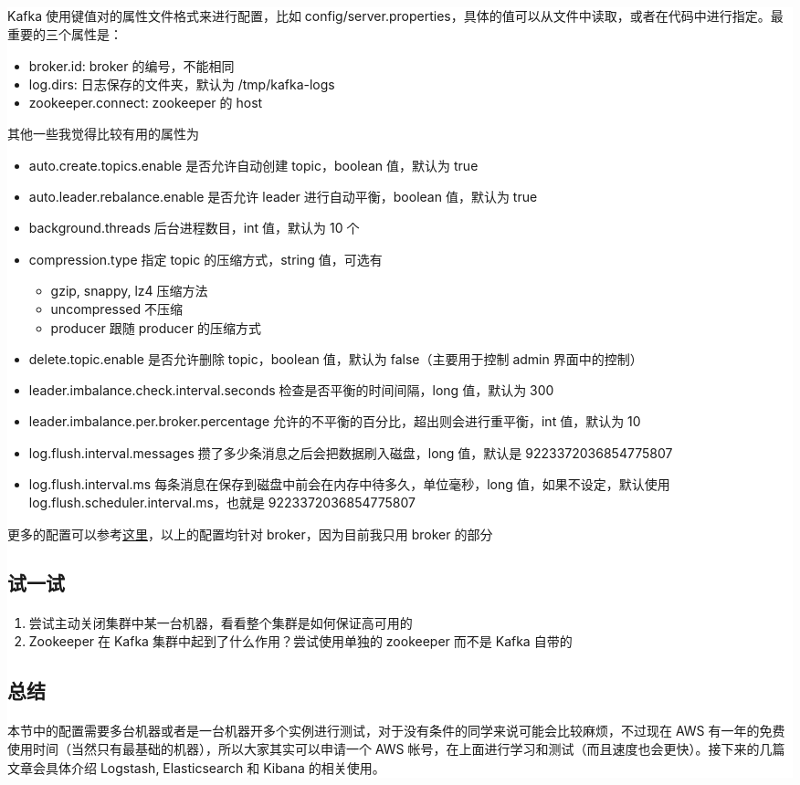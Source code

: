 Kafka 使用键值对的属性文件格式来进行配置，比如 config/server.properties，具体的值可以从文件中读取，或者在代码中进行指定。最重要的三个属性是：

* broker.id: broker 的编号，不能相同
* log.dirs: 日志保存的文件夹，默认为 /tmp/kafka-logs
* zookeeper.connect: zookeeper 的 host

其他一些我觉得比较有用的属性为

* auto.create.topics.enable 是否允许自动创建 topic，boolean 值，默认为 true
* auto.leader.rebalance.enable 是否允许 leader 进行自动平衡，boolean 值，默认为 true
* background.threads 后台进程数目，int 值，默认为 10 个
* compression.type 指定 topic 的压缩方式，string 值，可选有
    * gzip, snappy, lz4 压缩方法
    * uncompressed 不压缩
    * producer 跟随 producer 的压缩方式

* delete.topic.enable 是否允许删除 topic，boolean 值，默认为 false（主要用于控制 admin 界面中的控制）
* leader.imbalance.check.interval.seconds 检查是否平衡的时间间隔，long 值，默认为 300
* leader.imbalance.per.broker.percentage 允许的不平衡的百分比，超出则会进行重平衡，int 值，默认为 10
* log.flush.interval.messages 攒了多少条消息之后会把数据刷入磁盘，long 值，默认是 9223372036854775807
* log.flush.interval.ms 每条消息在保存到磁盘中前会在内存中待多久，单位毫秒，long 值，如果不设定，默认使用 log.flush.scheduler.interval.ms，也就是 9223372036854775807

更多的配置可以参考[这里][15]，以上的配置均针对 broker，因为目前我只用 broker 的部分

## 试一试

1. 尝试主动关闭集群中某一台机器，看看整个集群是如何保证高可用的
1. Zookeeper 在 Kafka 集群中起到了什么作用？尝试使用单独的 zookeeper 而不是 Kafka 自带的

## 总结

本节中的配置需要多台机器或者是一台机器开多个实例进行测试，对于没有条件的同学来说可能会比较麻烦，不过现在 AWS 有一年的免费使用时间（当然只有最基础的机器），所以大家其实可以申请一个 AWS 帐号，在上面进行学习和测试（而且速度也会更快）。接下来的几篇文章会具体介绍 Logstash, Elasticsearch 和 Kibana 的相关使用。

[0]: /categories/Technique/
[1]: http://wdxtub.com/2016/11/19/babel-series-intro/
[2]: http://wdxtub.com/2016/11/19/babel-log-analysis-platform-0/
[3]: http://wdxtub.com/2016/11/19/babel-log-analysis-platform-1/
[4]: http://wdxtub.com/2016/11/19/babel-log-analysis-platform-2/
[5]: http://wdxtub.com/2016/11/19/babel-log-analysis-platform-3/
[6]: http://wdxtub.com/2016/11/19/babel-log-analysis-platform-4/
[7]: http://wdxtub.com/2016/11/19/babel-log-analysis-platform-5/
[8]: http://wdxtub.com/2016/11/19/babel-log-analysis-platform-6/
[9]: http://wdxtub.com/2016/11/19/babel-log-analysis-platform-7/
[10]: http://wdxtub.com/2016/11/19/babel-log-analysis-platform-8/
[11]: https://github.com/wdxtub/wdxtools/tree/master/linux-script
[12]: https://www.elastic.co/guide/en/elasticsearch/reference/current/rolling-upgrades.html#upgrade-node
[13]: https://www.elastic.co/guide/en/elasticsearch/reference/current/cat.html
[14]: https://www.elastic.co/guide/en/elasticsearch/reference/current/cluster.html
[15]: http://kafka.apache.org/documentation.html#brokerconfigs